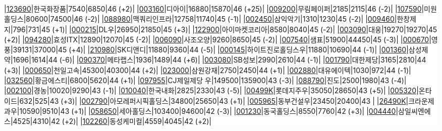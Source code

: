 |[123690](https://finance.daum.net/quotes/A123690)|한국화장품|7540|6850|46 (+2)|
|[003160](https://finance.daum.net/quotes/A003160)|디아이|16880|15870|46 (+25)|
|[009200](https://finance.daum.net/quotes/A009200)|무림페이퍼|2185|2115|46 (-2)|
|[107590](https://finance.daum.net/quotes/A107590)|미원홀딩스|80600|74500|46 (-2)|
|[088980](https://finance.daum.net/quotes/A088980)|맥쿼리인프라|12758|11740|45 (-1)|
|[002450](https://finance.daum.net/quotes/A002450)|삼익악기|1310|1230|45 (-2)|
|[009460](https://finance.daum.net/quotes/A009460)|한창제지|796|731|45 (+1)|
|[000215](https://finance.daum.net/quotes/A000215)|DL우|26950|21850|45 (+3)|
|[122900](https://finance.daum.net/quotes/A122900)|아이마켓코리아|8580|8040|45 (-2)|
|[003090](https://finance.daum.net/quotes/A003090)|대웅|19270|19270|45 (+2)|
|[094280](https://finance.daum.net/quotes/A094280)|효성ITX|12890|12070|45 (-2)|
|[006090](https://finance.daum.net/quotes/A006090)|사조오양|9260|8650|45 (-2)|
|[007540](https://finance.daum.net/quotes/A007540)|샘표|51900|44450|45 (-3)|
|[000670](https://finance.daum.net/quotes/A000670)|영풍|39131|37000|45 (+4)|
|[210980](https://finance.daum.net/quotes/A210980)|SK디앤디|11880|9360|44 (-5)|
|[000145](https://finance.daum.net/quotes/A000145)|하이트진로홀딩스우|11880|10690|44 (-1)|
|[001360](https://finance.daum.net/quotes/A001360)|삼성제약|1696|1614|44 (-6)|
|[090370](https://finance.daum.net/quotes/A090370)|메타랩스|1936|1489|44 (+6)|
|[003080](https://finance.daum.net/quotes/A003080)|SB성보|2990|2610|44 (-1)|
|[001790](https://finance.daum.net/quotes/A001790)|대한제당|3165|2810|44 (+3)|
|[000650](https://finance.daum.net/quotes/A000650)|천일고속|45300|40300|44 (+2)|
|[023000](https://finance.daum.net/quotes/A023000)|삼원강재|2750|2450|44 (+1)|
|[002880](https://finance.daum.net/quotes/A002880)|대유에이텍|1030|972|44 (-1)|
|[032560](https://finance.daum.net/quotes/A032560)|황금에스티|6800|5620|44 (+1)|
|[097955](https://finance.daum.net/quotes/A097955)|CJ제일제당 우|149500|135900|43 (-3)|
|[088790](https://finance.daum.net/quotes/A088790)|진도|2500|1980|43 (-4)|
|[002100](https://finance.daum.net/quotes/A002100)|경농|10020|9290|43 (-1)|
|[010040](https://finance.daum.net/quotes/A010040)|한국내화|2825|2330|43 (-5)|
|[00499K](https://finance.daum.net/quotes/A00499K)|롯데지주우|35050|28650|43 (+5)|
|[005320](https://finance.daum.net/quotes/A005320)|온타이드|632|525|43 (+3)|
|[002790](https://finance.daum.net/quotes/A002790)|아모레퍼시픽홀딩스|34800|25650|43 (+1)|
|[005965](https://finance.daum.net/quotes/A005965)|동부건설우|23450|20400|43 |
|[26490K](https://finance.daum.net/quotes/A26490K)|크라운제과우|10590|9510|43 (+1)|
|[058650](https://finance.daum.net/quotes/A058650)|세아홀딩스|103400|94600|42 (-3)|
|[001230](https://finance.daum.net/quotes/A001230)|동국홀딩스|8550|7760|42 (+3)|
|[004440](https://finance.daum.net/quotes/A004440)|삼일씨엔에스|4525|4310|42 (+2)|
|[102260](https://finance.daum.net/quotes/A102260)|동성케미컬|4559|4045|42 (+2)|